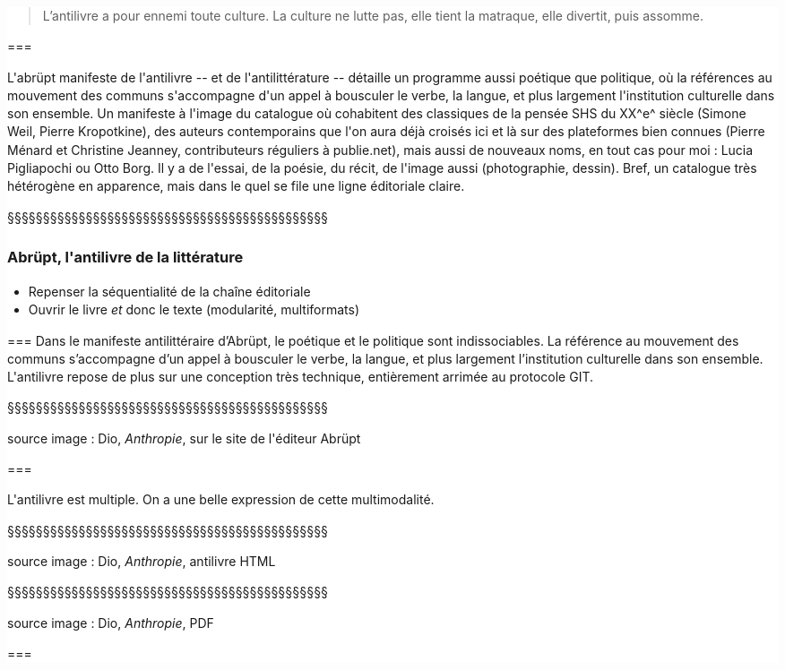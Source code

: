 


>L’antilivre a pour ennemi toute culture. La culture ne lutte pas, elle tient la matraque, elle divertit, puis assomme.




===

L'abrüpt manifeste de l'antilivre -- et de l'antilittérature -- détaille un programme aussi poétique que politique, où la références au mouvement des communs s'accompagne d'un appel à bousculer le verbe, la langue, et plus largement l'institution culturelle dans son ensemble. Un manifeste à l'image du catalogue où cohabitent des classiques de la pensée SHS du XX^e^ siècle (Simone Weil, Pierre Kropotkine), des auteurs contemporains que l'on aura déjà croisés ici et là sur des plateformes bien connues (Pierre Ménard et Christine Jeanney, contributeurs réguliers à publie.net), mais aussi de nouveaux noms, en tout cas pour moi : Lucia Pigliapochi ou Otto Borg. Il y a de l'essai, de la poésie, du récit, de l'image aussi (photographie, dessin). Bref, un catalogue très hétérogène en apparence, mais dans le quel se file une ligne éditoriale claire.


§§§§§§§§§§§§§§§§§§§§§§§§§§§§§§§§§§§§§§§§§§§§§

### Abrüpt, l'antilivre de la littérature
* Repenser la séquentialité de la chaîne éditoriale
* Ouvrir le livre *et* donc le texte (modularité, multiformats)


===
Dans le manifeste antilittéraire d’Abrüpt, le poétique et le politique sont indissociables. La référence au mouvement des communs s’accompagne d’un appel à bousculer le verbe, la langue, et plus largement l’institution culturelle dans son ensemble.
L'antilivre repose de plus sur une conception très technique, entièrement arrimée au protocole GIT.

§§§§§§§§§§§§§§§§§§§§§§§§§§§§§§§§§§§§§§§§§§§§§



source image : Dio, *Anthropie*, sur le site de l'éditeur Abrüpt



===

L'antilivre est multiple. 
On a une belle expression de cette multimodalité.


§§§§§§§§§§§§§§§§§§§§§§§§§§§§§§§§§§§§§§§§§§§§§


source image : Dio, *Anthropie*, antilivre HTML



§§§§§§§§§§§§§§§§§§§§§§§§§§§§§§§§§§§§§§§§§§§§§


source image : Dio, *Anthropie*, PDF



===

